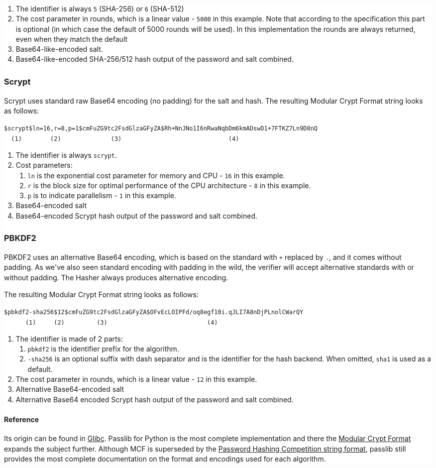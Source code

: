 1. The identifier is always `5` (SHA-256) or `6` (SHA-512)
2. The cost parameter in rounds, which is a linear value - `5000` in this example. Note that according to the specification this part is optional (in which case the default of 5000 rounds will be used). In this implementation the rounds are always returned, even when they match the default
3. Base64-like-encoded salt.
4. Base64-like-encoded SHA-256/512 hash output of the password and salt combined.

### Scrypt

Scrypt uses standard raw Base64 encoding (no padding) for the salt and hash.
The resulting Modular Crypt Format string looks as follows:

```
$scrypt$ln=16,r=8,p=1$cmFuZG9tc2FsdGlzaGFyZA$Rh+NnJNo1I6nRwaNqbDm6kmADswD1+7FTKZ7Ln9D8nQ
  (1)        (2)              (3)                              (4)
```

1. The identifier is always `scrypt`.
2. Cost parameters:
   1. `ln` is the exponential cost parameter for memory and CPU - `16` in this example.
   2. `r` is the block size for optimal performance of the CPU architecture - `8` in this example.
   3. `p` is to indicate parallelism - `1` in this example.
3. Base64-encoded salt
4. Base64-encoded Scrypt hash output of the password and salt combined.

### PBKDF2

PBKDF2 uses an alternative Base64 encoding, which is based on the standard with `+` replaced by `.`, and it comes without padding. As we've also seen standard encoding with padding in the wild, the verifier will accept alternative standards with or without padding. The Hasher always produces alternative encoding.

The resulting Modular Crypt Format string looks as follows:

```
$pbkdf2-sha256$12$cmFuZG9tc2FsdGlzaGFyZA$OFvEcLOIPFd/oq8egf10i.qJLI7A8nDjPLnolCWarQY
      (1)     (2)         (3)                            (4)
```

1. The identifier is made of 2 parts:
   1. `pbkdf2` is the identifier prefix for the algorithm.
   2. `-sha256` is an optional suffix with dash separator and is the identifier for the hash backend. When omitted, `sha1` is used as a default.
2. The cost parameter in rounds, which is a linear value - `12` in this example.
3. Alternative Base64-encoded salt
4. Alternative Base64 encoded Scrypt hash output of the password and salt combined.

#### Reference

Its origin can be found in
[Glibc](https://man.archlinux.org/man/crypt.5). Passlib for Python is the
most complete implementation and there the
[Modular Crypt Format](https://passlib.readthedocs.io/en/stable/modular_crypt_format.htm)
expands the subject further. Although MCF is superseded by
the [Password Hashing Competition string format](https://github.com/P-H-C/phc-string-format/blob/master/phc-sf-spec.md),
passlib still provides the most complete documentation on the format and
encodings used for each algorithm.
